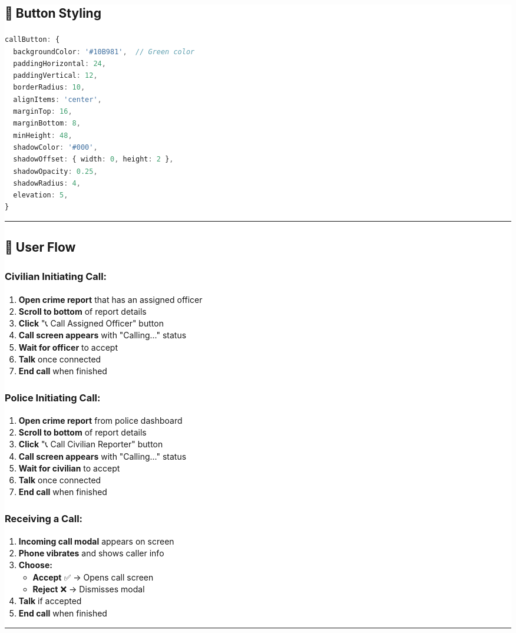 
## 🎨 Button Styling

```typescript
callButton: {
  backgroundColor: '#10B981',  // Green color
  paddingHorizontal: 24,
  paddingVertical: 12,
  borderRadius: 10,
  alignItems: 'center',
  marginTop: 16,
  marginBottom: 8,
  minHeight: 48,
  shadowColor: '#000',
  shadowOffset: { width: 0, height: 2 },
  shadowOpacity: 0.25,
  shadowRadius: 4,
  elevation: 5,
}
```

---

## 🔄 User Flow

### Civilian Initiating Call:
1. **Open crime report** that has an assigned officer
2. **Scroll to bottom** of report details
3. **Click** "📞 Call Assigned Officer" button
4. **Call screen appears** with "Calling..." status
5. **Wait for officer** to accept
6. **Talk** once connected
7. **End call** when finished

### Police Initiating Call:
1. **Open crime report** from police dashboard
2. **Scroll to bottom** of report details
3. **Click** "📞 Call Civilian Reporter" button
4. **Call screen appears** with "Calling..." status
5. **Wait for civilian** to accept
6. **Talk** once connected
7. **End call** when finished

### Receiving a Call:
1. **Incoming call modal** appears on screen
2. **Phone vibrates** and shows caller info
3. **Choose:**
   - **Accept** ✅ → Opens call screen
   - **Reject** ❌ → Dismisses modal
4. **Talk** if accepted
5. **End call** when finished

---